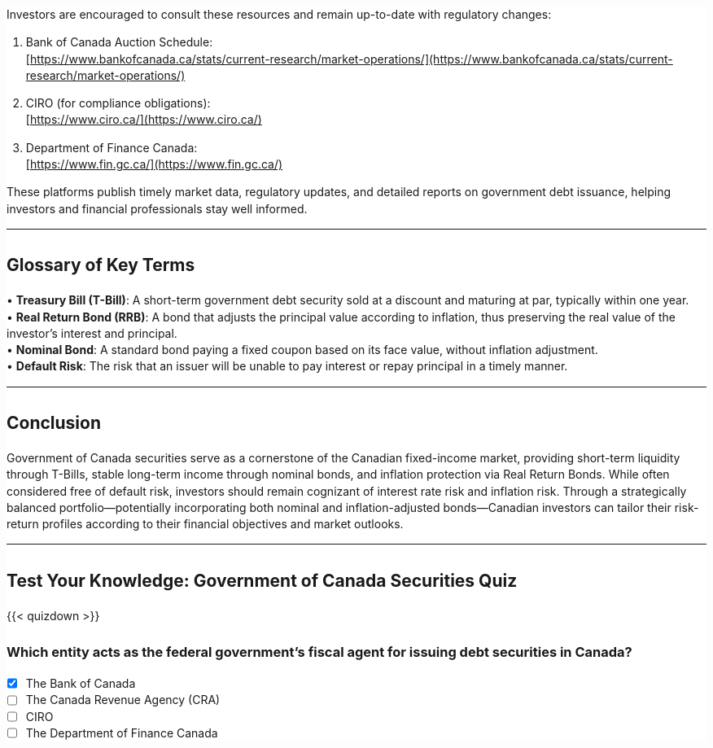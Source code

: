 Investors are encouraged to consult these resources and remain up-to-date with regulatory changes:

1. Bank of Canada Auction Schedule:  
   [https://www.bankofcanada.ca/stats/current-research/market-operations/](https://www.bankofcanada.ca/stats/current-research/market-operations/)  

2. CIRO (for compliance obligations):  
   [https://www.ciro.ca/](https://www.ciro.ca/)  

3. Department of Finance Canada:  
   [https://www.fin.gc.ca/](https://www.fin.gc.ca/)  

These platforms publish timely market data, regulatory updates, and detailed reports on government debt issuance, helping investors and financial professionals stay well informed.

---

## Glossary of Key Terms

• **Treasury Bill (T-Bill)**: A short-term government debt security sold at a discount and maturing at par, typically within one year.  
• **Real Return Bond (RRB)**: A bond that adjusts the principal value according to inflation, thus preserving the real value of the investor’s interest and principal.  
• **Nominal Bond**: A standard bond paying a fixed coupon based on its face value, without inflation adjustment.  
• **Default Risk**: The risk that an issuer will be unable to pay interest or repay principal in a timely manner.

---

## Conclusion

Government of Canada securities serve as a cornerstone of the Canadian fixed-income market, providing short-term liquidity through T-Bills, stable long-term income through nominal bonds, and inflation protection via Real Return Bonds. While often considered free of default risk, investors should remain cognizant of interest rate risk and inflation risk. Through a strategically balanced portfolio—potentially incorporating both nominal and inflation-adjusted bonds—Canadian investors can tailor their risk-return profiles according to their financial objectives and market outlooks.

---

## Test Your Knowledge: Government of Canada Securities Quiz

{{< quizdown >}}

### Which entity acts as the federal government’s fiscal agent for issuing debt securities in Canada?

- [x] The Bank of Canada
- [ ] The Canada Revenue Agency (CRA)
- [ ] CIRO
- [ ] The Department of Finance Canada
